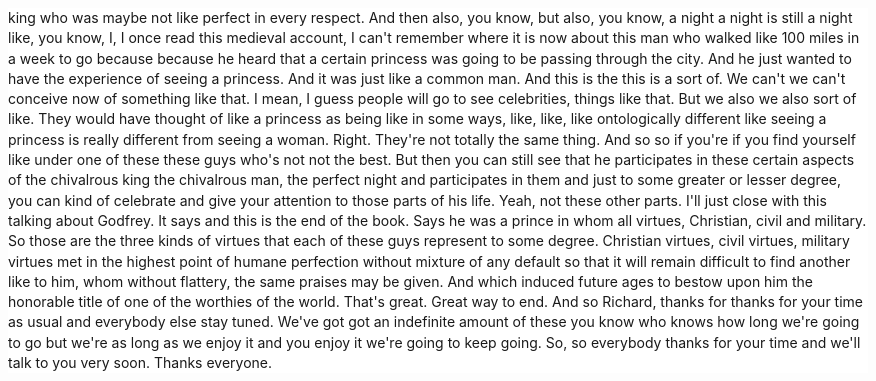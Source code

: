 king who was maybe not like perfect in every respect. And then also, you know, but also, you know, a night a night is still a night like, you know, I, I once read this medieval account, I can't remember where it is now about this man who walked like 100 miles in a week to go because because he heard that a certain princess was going to be passing through the city. And he just wanted to have the experience of seeing a princess. And it was just like a common man. And this is the this is a sort of. We can't we can't conceive now of something like that. I mean, I guess people will go to see celebrities, things like that. But we also we also sort of like. They would have thought of like a princess as being like in some ways, like, like, like ontologically different like seeing a princess is really different from seeing a woman. Right. They're not totally the same thing. And so so if you're if you find yourself like under one of these these guys who's not not the best. But then you can still see that he participates in these certain aspects of the chivalrous king the chivalrous man, the perfect night and participates in them and just to some greater or lesser degree, you can kind of celebrate and give your attention to those parts of his life. Yeah, not these other parts. I'll just close with this talking about Godfrey. It says and this is the end of the book. Says he was a prince in whom all virtues, Christian, civil and military. So those are the three kinds of virtues that each of these guys represent to some degree. Christian virtues, civil virtues, military virtues met in the highest point of humane perfection without mixture of any default so that it will remain difficult to find another like to him, whom without flattery, the same praises may be given. And which induced future ages to bestow upon him the honorable title of one of the worthies of the world. That's great. Great way to end. And so Richard, thanks for thanks for your time as usual and everybody else stay tuned. We've got got an indefinite amount of these you know who knows how long we're going to go but we're as long as we enjoy it and you enjoy it we're going to keep going. So, so everybody thanks for your time and we'll talk to you very soon. Thanks everyone.